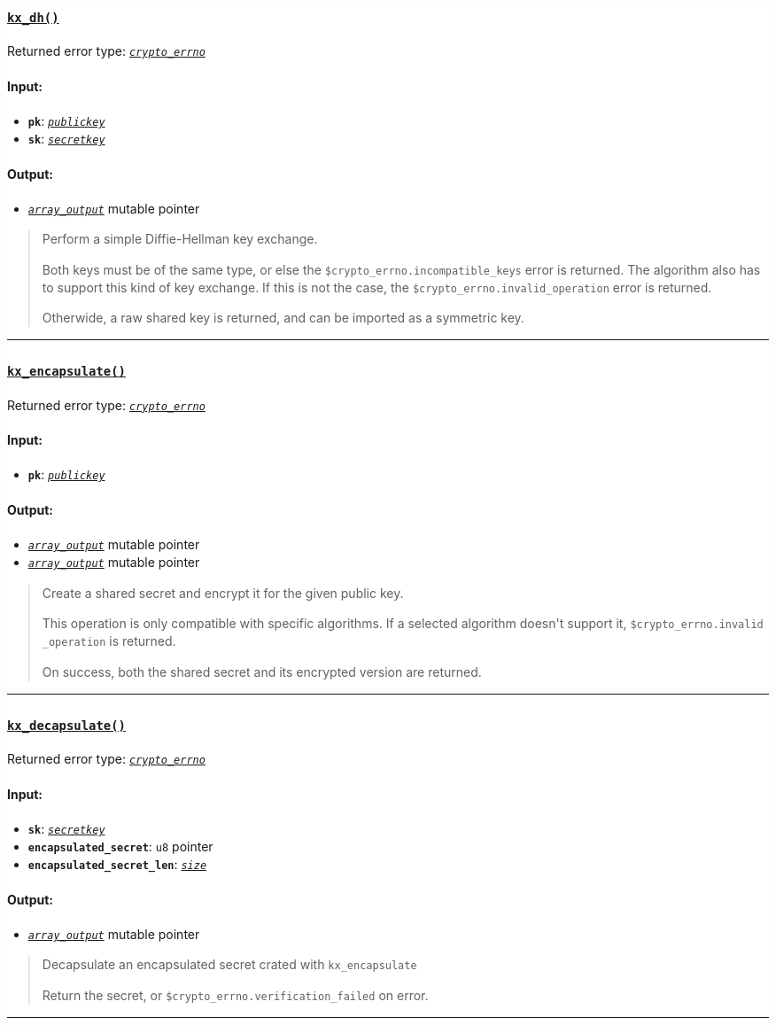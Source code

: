 ### [`kx_dh()`](#kx_dh)
Returned error type: _[`crypto_errno`](#crypto_errno)_

#### Input:

* **`pk`**: _[`publickey`](#publickey)_
* **`sk`**: _[`secretkey`](#secretkey)_

#### Output:

* _[`array_output`](#array_output)_ mutable pointer

> Perform a simple Diffie-Hellman key exchange.
> 
> Both keys must be of the same type, or else the `$crypto_errno.incompatible_keys` error is returned.
> The algorithm also has to support this kind of key exchange. If this is not the case, the `$crypto_errno.invalid_operation` error is returned.
> 
> Otherwide, a raw shared key is returned, and can be imported as a symmetric key.
> ```


---

### [`kx_encapsulate()`](#kx_encapsulate)
Returned error type: _[`crypto_errno`](#crypto_errno)_

#### Input:

* **`pk`**: _[`publickey`](#publickey)_

#### Output:

* _[`array_output`](#array_output)_ mutable pointer
* _[`array_output`](#array_output)_ mutable pointer

> Create a shared secret and encrypt it for the given public key.
> 
> This operation is only compatible with specific algorithms.
> If a selected algorithm doesn't support it, `$crypto_errno.invalid_operation` is returned.
> 
> On success, both the shared secret and its encrypted version are returned.


---

### [`kx_decapsulate()`](#kx_decapsulate)
Returned error type: _[`crypto_errno`](#crypto_errno)_

#### Input:

* **`sk`**: _[`secretkey`](#secretkey)_
* **`encapsulated_secret`**: `u8` pointer
* **`encapsulated_secret_len`**: _[`size`](#size)_

#### Output:

* _[`array_output`](#array_output)_ mutable pointer

> Decapsulate an encapsulated secret crated with `kx_encapsulate`
> 
> Return the secret, or `$crypto_errno.verification_failed` on error.


---

